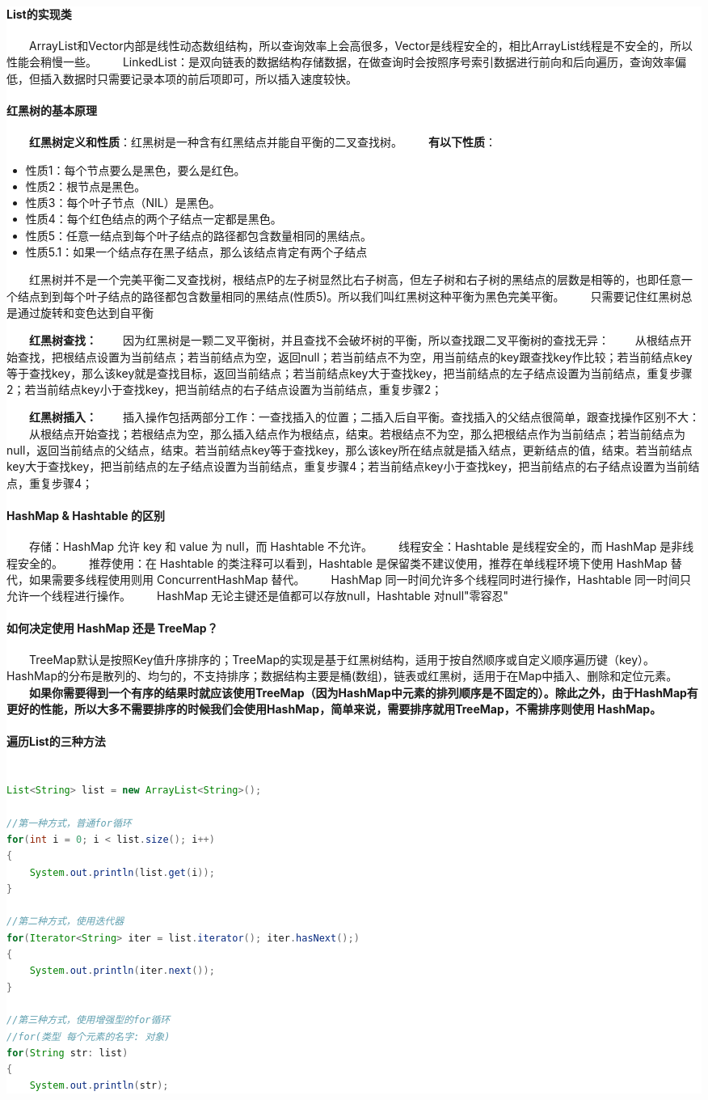 #### List的实现类
  ArrayList和Vector内部是线性动态数组结构，所以查询效率上会高很多，Vector是线程安全的，相比ArrayList线程是不安全的，所以性能会稍慢一些。
  LinkedList：是双向链表的数据结构存储数据，在做查询时会按照序号索引数据进行前向和后向遍历，查询效率偏低，但插入数据时只需要记录本项的前后项即可，所以插入速度较快。

#### 红黑树的基本原理
  **红黑树定义和性质**：红黑树是一种含有红黑结点并能自平衡的二叉查找树。
  **有以下性质**：
- 性质1：每个节点要么是黑色，要么是红色。
- 性质2：根节点是黑色。
- 性质3：每个叶子节点（NIL）是黑色。
- 性质4：每个红色结点的两个子结点一定都是黑色。
- 性质5：任意一结点到每个叶子结点的路径都包含数量相同的黑结点。
- 性质5.1：如果一个结点存在黑子结点，那么该结点肯定有两个子结点

  红黑树并不是一个完美平衡二叉查找树，根结点P的左子树显然比右子树高，但左子树和右子树的黑结点的层数是相等的，也即任意一个结点到到每个叶子结点的路径都包含数量相同的黑结点(性质5)。所以我们叫红黑树这种平衡为黑色完美平衡。
  只需要记住红黑树总是通过旋转和变色达到自平衡

  **红黑树查找：**
  因为红黑树是一颗二叉平衡树，并且查找不会破坏树的平衡，所以查找跟二叉平衡树的查找无异：
  从根结点开始查找，把根结点设置为当前结点；若当前结点为空，返回null；若当前结点不为空，用当前结点的key跟查找key作比较；若当前结点key等于查找key，那么该key就是查找目标，返回当前结点；若当前结点key大于查找key，把当前结点的左子结点设置为当前结点，重复步骤2；若当前结点key小于查找key，把当前结点的右子结点设置为当前结点，重复步骤2；

  **红黑树插入：**
  插入操作包括两部分工作：一查找插入的位置；二插入后自平衡。查找插入的父结点很简单，跟查找操作区别不大：
  从根结点开始查找；若根结点为空，那么插入结点作为根结点，结束。若根结点不为空，那么把根结点作为当前结点；若当前结点为null，返回当前结点的父结点，结束。若当前结点key等于查找key，那么该key所在结点就是插入结点，更新结点的值，结束。若当前结点key大于查找key，把当前结点的左子结点设置为当前结点，重复步骤4；若当前结点key小于查找key，把当前结点的右子结点设置为当前结点，重复步骤4；

#### HashMap & Hashtable 的区别
  存储：HashMap 允许 key 和 value 为 null，而 Hashtable 不允许。
  线程安全：Hashtable 是线程安全的，而 HashMap 是非线程安全的。
  推荐使用：在 Hashtable 的类注释可以看到，Hashtable 是保留类不建议使用，推荐在单线程环境下使用 HashMap 替代，如果需要多线程使用则用 ConcurrentHashMap 替代。
  HashMap 同一时间允许多个线程同时进行操作，Hashtable 同一时间只允许一个线程进行操作。
  HashMap 无论主键还是值都可以存放null，Hashtable 对null"零容忍"
  
#### 如何决定使用 HashMap 还是 TreeMap？
  TreeMap默认是按照Key值升序排序的；TreeMap的实现是基于红黑树结构，适用于按自然顺序或自定义顺序遍历键（key）。
  HashMap的分布是散列的、均匀的，不支持排序；数据结构主要是桶(数组)，链表或红黑树，适用于在Map中插入、删除和定位元素。
  **如果你需要得到一个有序的结果时就应该使用TreeMap（因为HashMap中元素的排列顺序是不固定的）。除此之外，由于HashMap有更好的性能，所以大多不需要排序的时候我们会使用HashMap，简单来说，需要排序就用TreeMap，不需排序则使用 HashMap。**

#### 遍历List的三种方法
```Java

List<String> list = new ArrayList<String>();

//第一种方式，普通for循环
for(int i = 0; i < list.size(); i++)
{
    System.out.println(list.get(i));
}

//第二种方式，使用迭代器
for(Iterator<String> iter = list.iterator(); iter.hasNext();)
{
    System.out.println(iter.next());
}

//第三种方式，使用增强型的for循环
//for(类型 每个元素的名字: 对象)
for(String str: list)
{
    System.out.println(str);
```
